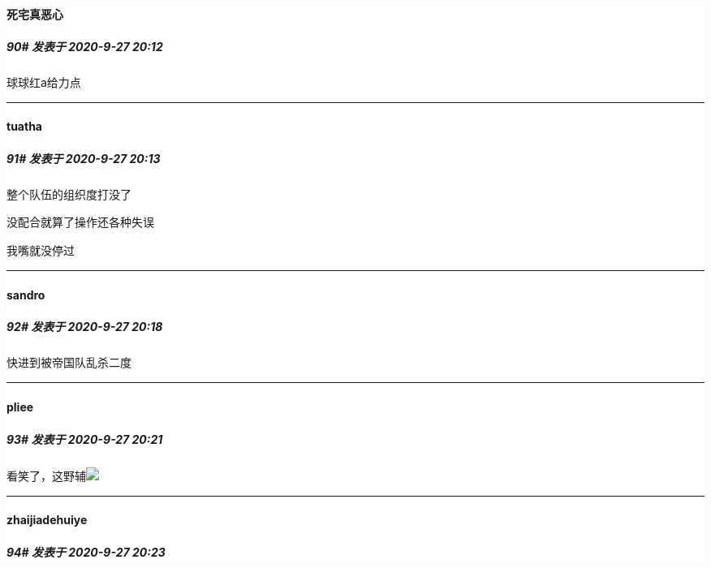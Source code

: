 ####  死宅真恶心  
##### 90#       发表于 2020-9-27 20:12




球球红a给力点







*****

####  tuatha  
##### 91#       发表于 2020-9-27 20:13




整个队伍的组织度打没了

没配合就算了操作还各种失误

我嘴就没停过







*****

####  sandro  
##### 92#       发表于 2020-9-27 20:18




快进到被帝国队乱杀二度







*****

####  pliee  
##### 93#       发表于 2020-9-27 20:21




看笑了，这野辅<img src="https://static.saraba1st.com/image/smiley/face2017/067.png" referrerpolicy="no-referrer">







*****

####  zhaijiadehuiye  
##### 94#       发表于 2020-9-27 20:23
